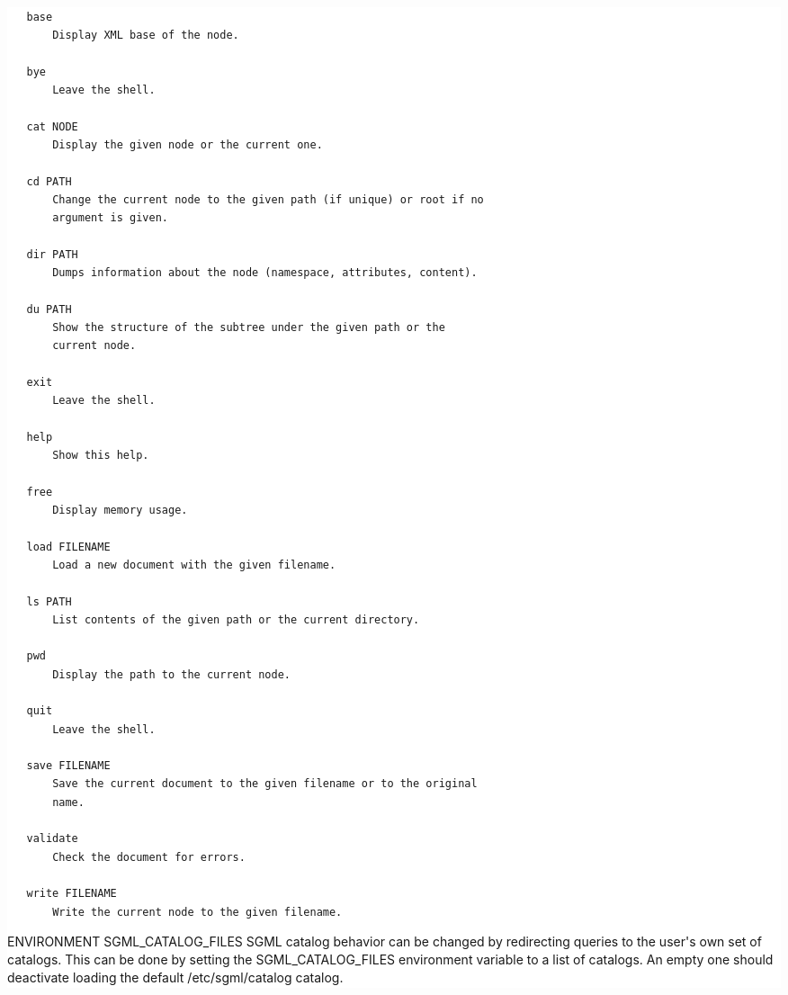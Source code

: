        base
           Display XML base of the node.

       bye
           Leave the shell.

       cat NODE
           Display the given node or the current one.

       cd PATH
           Change the current node to the given path (if unique) or root if no
           argument is given.

       dir PATH
           Dumps information about the node (namespace, attributes, content).

       du PATH
           Show the structure of the subtree under the given path or the
           current node.

       exit
           Leave the shell.

       help
           Show this help.

       free
           Display memory usage.

       load FILENAME
           Load a new document with the given filename.

       ls PATH
           List contents of the given path or the current directory.

       pwd
           Display the path to the current node.

       quit
           Leave the shell.

       save FILENAME
           Save the current document to the given filename or to the original
           name.

       validate
           Check the document for errors.

       write FILENAME
           Write the current node to the given filename.

ENVIRONMENT
       SGML_CATALOG_FILES
           SGML catalog behavior can be changed by redirecting queries to the
           user's own set of catalogs. This can be done by setting the
           SGML_CATALOG_FILES environment variable to a list of catalogs. An
           empty one should deactivate loading the default /etc/sgml/catalog
           catalog.
